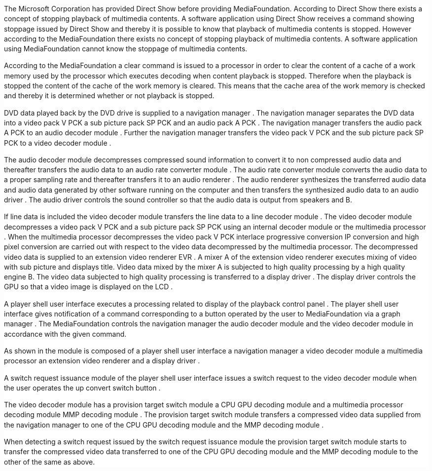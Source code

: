 The Microsoft Corporation has provided Direct Show before providing MediaFoundation. According to Direct Show there exists a concept of stopping playback of multimedia contents. A software application using Direct Show receives a command showing stoppage issued by Direct Show and thereby it is possible to know that playback of multimedia contents is stopped. However according to the MediaFoundation there exists no concept of stopping playback of multimedia contents. A software application using MediaFoundation cannot know the stoppage of multimedia contents.

According to the MediaFoundation a clear command is issued to a processor in order to clear the content of a cache of a work memory used by the processor which executes decoding when content playback is stopped. Therefore when the playback is stopped the content of the cache of the work memory is cleared. This means that the cache area of the work memory is checked and thereby it is determined whether or not playback is stopped.

DVD data played back by the DVD drive is supplied to a navigation manager . The navigation manager separates the DVD data into a video pack V PCK a sub picture pack SP PCK and an audio pack A PCK . The navigation manager transfers the audio pack A PCK to an audio decoder module . Further the navigation manager transfers the video pack V PCK and the sub picture pack SP PCK to a video decoder module .

The audio decoder module decompresses compressed sound information to convert it to non compressed audio data and thereafter transfers the audio data to an audio rate converter module . The audio rate converter module converts the audio data to a proper sampling rate and thereafter transfers it to an audio renderer . The audio renderer synthesizes the transferred audio data and audio data generated by other software running on the computer and then transfers the synthesized audio data to an audio driver . The audio driver controls the sound controller so that the audio data is output from speakers and B.

If line data is included the video decoder module transfers the line data to a line decoder module . The video decoder module decompresses a video pack V PCK and a sub picture pack SP PCK using an internal decoder module or the multimedia processor . When the multimedia processor decompresses the video pack V PCK interlace progressive conversion IP conversion and high pixel conversion are carried out with respect to the video data decompressed by the multimedia processor. The decompressed video data is supplied to an extension video renderer EVR . A mixer A of the extension video renderer executes mixing of video with sub picture and displays title. Video data mixed by the mixer A is subjected to high quality processing by a high quality engine B. The video data subjected to high quality processing is transferred to a display driver . The display driver controls the GPU so that a video image is displayed on the LCD .

A player shell user interface executes a processing related to display of the playback control panel . The player shell user interface gives notification of a command corresponding to a button operated by the user to MediaFoundation via a graph manager . The MediaFoundation controls the navigation manager the audio decoder module and the video decoder module in accordance with the given command.

As shown in the module is composed of a player shell user interface a navigation manager a video decoder module a multimedia processor an extension video renderer and a display driver .

A switch request issuance module of the player shell user interface issues a switch request to the video decoder module when the user operates the up convert switch button .

The video decoder module has a provision target switch module a CPU GPU decoding module and a multimedia processor decoding module MMP decoding module . The provision target switch module transfers a compressed video data supplied from the navigation manager to one of the CPU GPU decoding module and the MMP decoding module .

When detecting a switch request issued by the switch request issuance module the provision target switch module starts to transfer the compressed video data transferred to one of the CPU GPU decoding module and the MMP decoding module to the other of the same as above.
